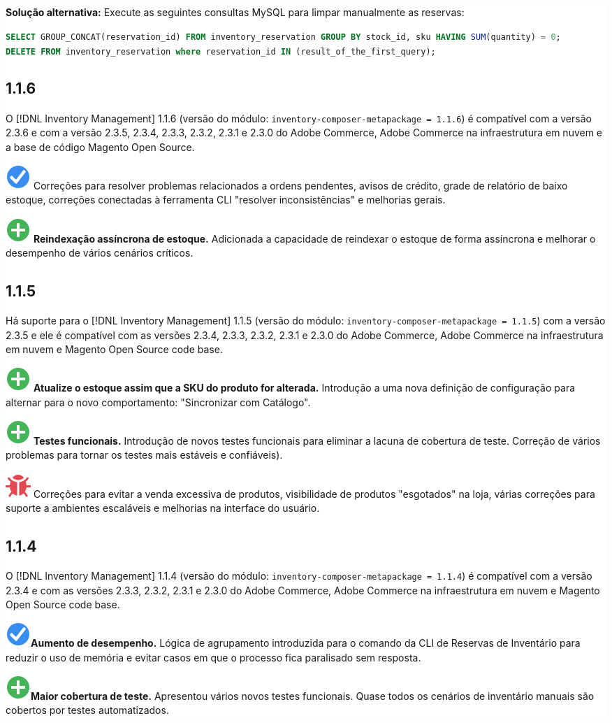 **Solução alternativa:** Execute as seguintes consultas MySQL para limpar manualmente as reservas:

```sql
SELECT GROUP_CONCAT(reservation_id) FROM inventory_reservation GROUP BY stock_id, sku HAVING SUM(quantity) = 0;
DELETE FROM inventory_reservation where reservation_id IN (result_of_the_first_query);
```

## 1.1.6

O [!DNL Inventory Management] 1.1.6 (versão do módulo: `inventory-composer-metapackage = 1.1.6`) é compatível com a versão 2.3.6 e com a versão 2.3.5, 2.3.4, 2.3.3, 2.3.2, 2.3.1 e 2.3.0 do Adobe Commerce, Adobe Commerce na infraestrutura em nuvem e a base de código Magento Open Source.

![Problema corrigido](../assets/fix.svg) Correções para resolver problemas relacionados a ordens pendentes, avisos de crédito, grade de relatório de baixo estoque, correções conectadas à ferramenta CLI &quot;resolver inconsistências&quot; e melhorias gerais.

![Novo](../assets/new.svg) **Reindexação assíncrona de estoque.** Adicionada a capacidade de reindexar o estoque de forma assíncrona e melhorar o desempenho de vários cenários críticos.

## 1.1.5

Há suporte para o [!DNL Inventory Management] 1.1.5 (versão do módulo: `inventory-composer-metapackage = 1.1.5`) com a versão 2.3.5 e ele é compatível com as versões 2.3.4, 2.3.3, 2.3.2, 2.3.1 e 2.3.0 do Adobe Commerce, Adobe Commerce na infraestrutura em nuvem e Magento Open Source code base.

![Novo](../assets/new.svg) **Atualize o estoque assim que a SKU do produto for alterada.** Introdução a uma nova definição de configuração para alternar para o novo comportamento: &quot;Sincronizar com Catálogo&quot;.

![Novo](../assets/new.svg) **Testes funcionais.** Introdução de novos testes funcionais para eliminar a lacuna de cobertura de teste. Correção de vários problemas para tornar os testes mais estáveis e confiáveis).

![Problema conhecido](../assets/bug.svg) Correções para evitar a venda excessiva de produtos, visibilidade de produtos &quot;esgotados&quot; na loja, várias correções para suporte a ambientes escaláveis e melhorias na interface do usuário.

## 1.1.4

O [!DNL Inventory Management] 1.1.4 (versão do módulo: `inventory-composer-metapackage = 1.1.4`) é compatível com a versão 2.3.4 e com as versões 2.3.3, 2.3.2, 2.3.1 e 2.3.0 do Adobe Commerce, Adobe Commerce na infraestrutura em nuvem e Magento Open Source code base.

![Problema corrigido ](../assets/fix.svg)**Aumento de desempenho.** Lógica de agrupamento introduzida para o comando da CLI de Reservas de Inventário para reduzir o uso de memória e evitar casos em que o processo fica paralisado sem resposta.

![Novo ](../assets/new.svg)**Maior cobertura de teste.** Apresentou vários novos testes funcionais. Quase todos os cenários de inventário manuais são cobertos por testes automatizados.
